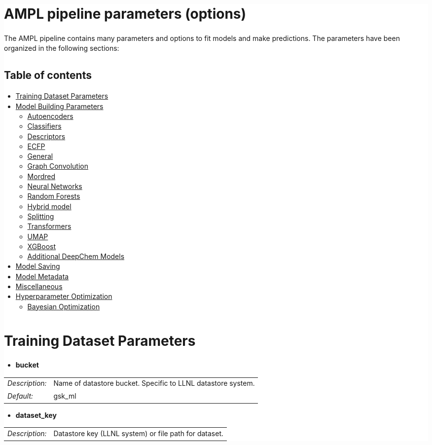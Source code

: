 # AMPL pipeline parameters (options)
The AMPL pipeline contains many parameters and options to fit models and make predictions. The parameters have been organized in the following sections:

## Table of contents
- [Training Dataset Parameters](#Training-Dataset-Parameters)
- [Model Building Parameters](#Model-Building-Parameters)
  - [Autoencoders](#Autoencoders)
  - [Classifiers](#Classifiers)
  - [Descriptors](#Descriptors)
  - [ECFP](#ECFP)
  - [General](#General)
  - [Graph Convolution](#Graph-Convolution)
  - [Mordred](#Mordred)
  - [Neural Networks](#Neural-Networks)
  - [Random Forests](#Random-Forests)
  - [Hybrid model](#Hybrid-model)
  - [Splitting](#Splitting)
  - [Transformers](#Transformers)
  - [UMAP](#UMAP)
  - [XGBoost](#XGBoost)
  - [Additional DeepChem Models](#Auto-DCModels)
- [Model Saving](#Model-Saving)
- [Model Metadata](#Model-Metadata)
- [Miscellaneous](#Miscellaneous)
- [Hyperparameter Optimization](#Hyperparameter-Optimization)
  - [Bayesian Optimization](#Bayesian-Optimization)


<a name="Training-Dataset-Parameters"></a>
# Training Dataset Parameters

- **bucket**  
  
|||
|-|-|
|*Description:*|Name of datastore bucket. Specific to LLNL datastore system.|
|*Default:*|gsk\_ml|
  
- **dataset\_key**  
  
|||
|-|-|
|*Description:*|Datastore key (LLNL system) or file path for dataset.|
  